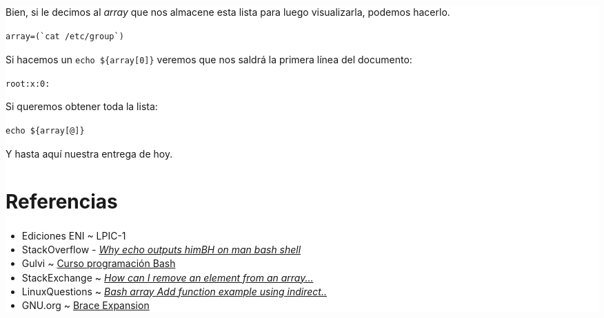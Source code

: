 Bien, si le decimos al _array_ que nos almacene esta lista para luego visualizarla, podemos hacerlo.
```
array=(`cat /etc/group`)
```

Si hacemos un `echo ${array[0]}` veremos que nos saldrá la primera línea del documento:
```
root:x:0:
```
Si queremos obtener toda la lista:
```
echo ${array[@]}
```

Y hasta aquí nuestra entrega de hoy.

# Referencias
* Ediciones ENI ~ LPIC-1
* StackOverflow - [_Why echo outputs himBH on man bash shell_](https://stackoverflow.com/questions/35432562/why-echo-outputs-himbh-on-man-bash-shell?target=_blank)
* Gulvi ~ [Curso programación Bash](https://gulvi.com/serie/curso-programacion-bash/capitulo/arrays-bash?target=_blank)
* StackExchange ~ [_How can I remove an element from an array..._](https://unix.stackexchange.com/questions/68322/how-can-i-remove-an-element-from-an-array-completely?target=_blank)
* LinuxQuestions ~ [_Bash array Add function example using indirect.._](https://www.linuxquestions.org/questions/programming-9/bash-array-add-function-example-using-indirect-array-reference-as-function-argument-815329?target=_blank)
* GNU.org ~ [Brace Expansion](https://www.gnu.org/software/bash/manual/html_node/Brace-Expansion.html?target=_blank)
